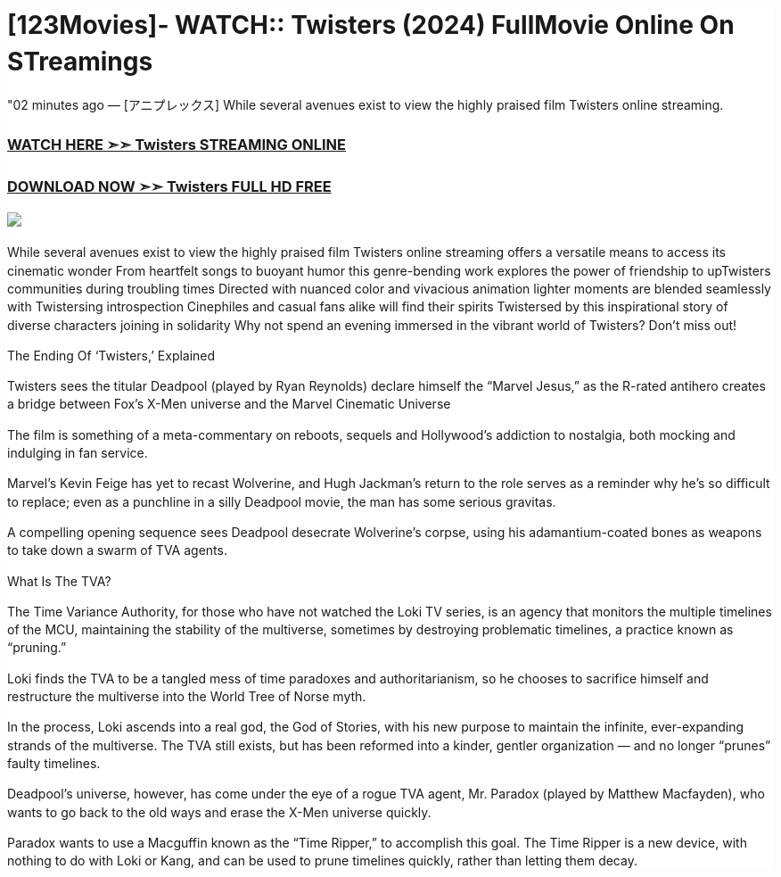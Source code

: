 # [123Movies]- WATCH:: Twisters (2024) FullMovie Online On STreamings

"02 minutes ago — [アニプレックス] While several avenues exist to view the highly praised film Twisters online streaming.

<h3><a href="https://tinyst.com/enmovie718821twistersgit" rel="nofollow">WATCH HERE ➣➣ Twisters STREAMING ONLINE</a></h3>

<h3><a href="https://tinyst.com/enmovie718821twistersgit" rel="nofollow">DOWNLOAD NOW ➣➣ Twisters FULL HD FREE</a></h3>

<a href='https://tinyst.com/enmovie718821twistersgit' title='PLAY NOW'><img src='https://camo.githubusercontent.com/7f6f88830ea72d49540cad466f7218e4623560163f263a8577ac8297d75fe095/68747470733a2f2f7777772e746563686d65686f772e636f6d2f77702d636f6e74656e742f75706c6f6164732f323032342f30332f72676273727465672e676966' /></a>

While several avenues exist to view the highly praised film Twisters online streaming offers a versatile means to access its cinematic wonder From heartfelt songs to buoyant humor this genre-bending work explores the power of friendship to upTwisters communities during troubling times Directed with nuanced color and vivacious animation lighter moments are blended seamlessly with Twistersing introspection Cinephiles and casual fans alike will find their spirits Twistersed by this inspirational story of diverse characters joining in solidarity Why not spend an evening immersed in the vibrant world of Twisters? Don’t miss out!

The Ending Of ‘Twisters,’ Explained

Twisters sees the titular Deadpool (played by Ryan Reynolds) declare himself the “Marvel Jesus,” as the R-rated antihero creates a bridge between Fox’s X-Men universe and the Marvel Cinematic Universe

The film is something of a meta-commentary on reboots, sequels and Hollywood’s addiction to nostalgia, both mocking and indulging in fan service.

Marvel’s Kevin Feige has yet to recast Wolverine, and Hugh Jackman’s return to the role serves as a reminder why he’s so difficult to replace; even as a punchline in a silly Deadpool movie, the man has some serious gravitas.

A compelling opening sequence sees Deadpool desecrate Wolverine’s corpse, using his adamantium-coated bones as weapons to take down a swarm of TVA agents.

What Is The TVA?

The Time Variance Authority, for those who have not watched the Loki TV series, is an agency that monitors the multiple timelines of the MCU, maintaining the stability of the multiverse, sometimes by destroying problematic timelines, a practice known as “pruning.”

Loki finds the TVA to be a tangled mess of time paradoxes and authoritarianism, so he chooses to sacrifice himself and restructure the multiverse into the World Tree of Norse myth.

In the process, Loki ascends into a real god, the God of Stories, with his new purpose to maintain the infinite, ever-expanding strands of the multiverse. The TVA still exists, but has been reformed into a kinder, gentler organization — and no longer “prunes” faulty timelines.

Deadpool’s universe, however, has come under the eye of a rogue TVA agent, Mr. Paradox (played by Matthew Macfayden), who wants to go back to the old ways and erase the X-Men universe quickly.

Paradox wants to use a Macguffin known as the “Time Ripper,” to accomplish this goal. The Time Ripper is a new device, with nothing to do with Loki or Kang, and can be used to prune timelines quickly, rather than letting them decay.
